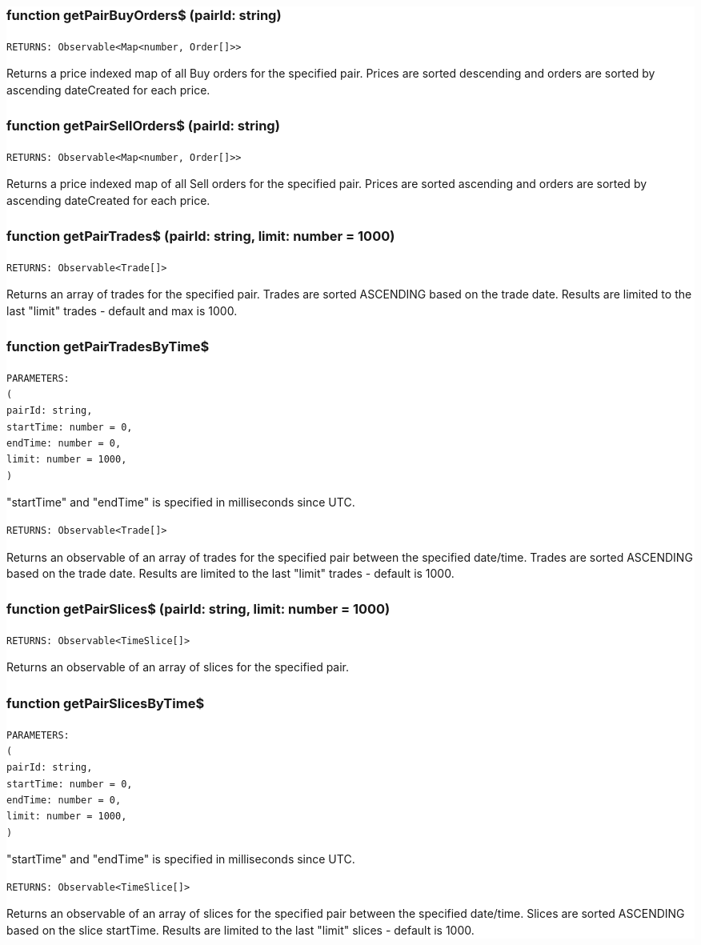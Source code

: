 ### function getPairBuyOrders$ (pairId: string)
    RETURNS: Observable<Map<number, Order[]>> 
Returns a price indexed map of all Buy orders for the specified pair.
Prices are sorted descending and orders are sorted by ascending dateCreated for each price.

### function getPairSellOrders$ (pairId: string)
    RETURNS: Observable<Map<number, Order[]>> 
Returns a price indexed map of all Sell orders for the specified pair.
Prices are sorted ascending and orders are sorted by ascending dateCreated for each price.

### function getPairTrades$ (pairId: string, limit: number = 1000)
    RETURNS: Observable<Trade[]> 
Returns an array of trades for the specified pair.
Trades are sorted ASCENDING based on the trade date. Results are limited to the last "limit" trades - default and max is 1000.

### function getPairTradesByTime$ 
    PARAMETERS:
    (
    pairId: string,
    startTime: number = 0,
    endTime: number = 0,
    limit: number = 1000,
    )
"startTime" and "endTime" is specified in milliseconds since UTC. 

    RETURNS: Observable<Trade[]> 
Returns an observable of an array of trades for the specified pair between the specified date/time.
Trades are sorted ASCENDING based on the trade date. Results are limited to the last "limit" trades - default is 1000.

### function getPairSlices$ (pairId: string, limit: number = 1000)
    RETURNS: Observable<TimeSlice[]> 
Returns an observable of an array of slices for the specified pair.

### function getPairSlicesByTime$
    PARAMETERS:
    (
    pairId: string,
    startTime: number = 0,
    endTime: number = 0,
    limit: number = 1000,
    )
"startTime" and "endTime" is specified in milliseconds since UTC.

    RETURNS: Observable<TimeSlice[]> 
Returns an observable of an array of slices for the specified pair between the specified date/time.
Slices are sorted ASCENDING based on the slice startTime. Results are limited to the last "limit" slices - default is 1000.

